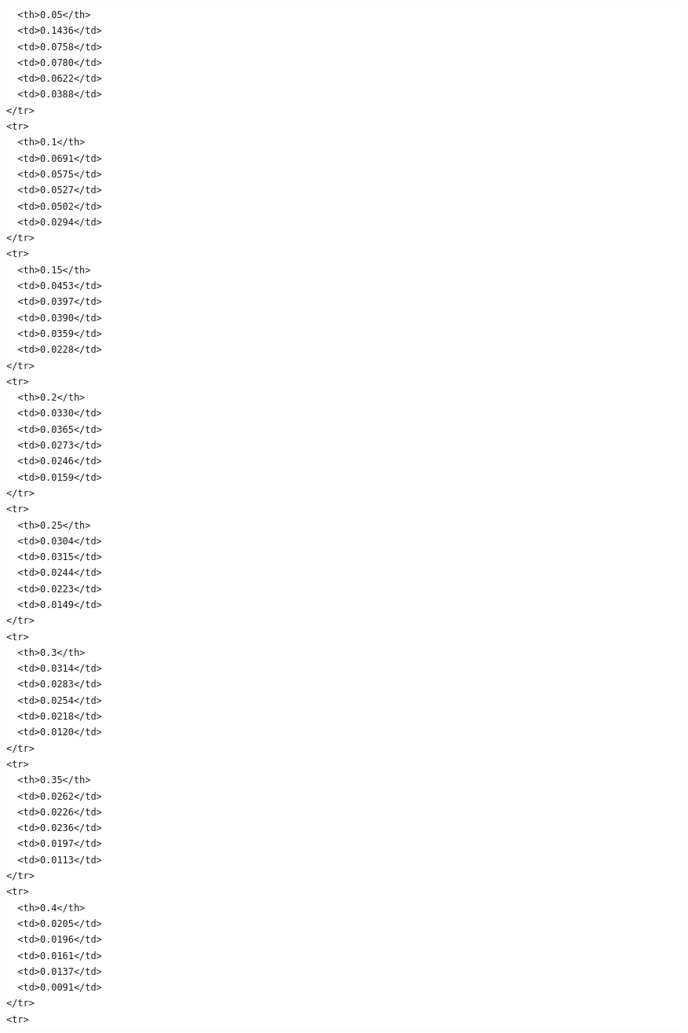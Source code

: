       <th>0.05</th>
      <td>0.1436</td>
      <td>0.0758</td>
      <td>0.0780</td>
      <td>0.0622</td>
      <td>0.0388</td>
    </tr>
    <tr>
      <th>0.1</th>
      <td>0.0691</td>
      <td>0.0575</td>
      <td>0.0527</td>
      <td>0.0502</td>
      <td>0.0294</td>
    </tr>
    <tr>
      <th>0.15</th>
      <td>0.0453</td>
      <td>0.0397</td>
      <td>0.0390</td>
      <td>0.0359</td>
      <td>0.0228</td>
    </tr>
    <tr>
      <th>0.2</th>
      <td>0.0330</td>
      <td>0.0365</td>
      <td>0.0273</td>
      <td>0.0246</td>
      <td>0.0159</td>
    </tr>
    <tr>
      <th>0.25</th>
      <td>0.0304</td>
      <td>0.0315</td>
      <td>0.0244</td>
      <td>0.0223</td>
      <td>0.0149</td>
    </tr>
    <tr>
      <th>0.3</th>
      <td>0.0314</td>
      <td>0.0283</td>
      <td>0.0254</td>
      <td>0.0218</td>
      <td>0.0120</td>
    </tr>
    <tr>
      <th>0.35</th>
      <td>0.0262</td>
      <td>0.0226</td>
      <td>0.0236</td>
      <td>0.0197</td>
      <td>0.0113</td>
    </tr>
    <tr>
      <th>0.4</th>
      <td>0.0205</td>
      <td>0.0196</td>
      <td>0.0161</td>
      <td>0.0137</td>
      <td>0.0091</td>
    </tr>
    <tr>